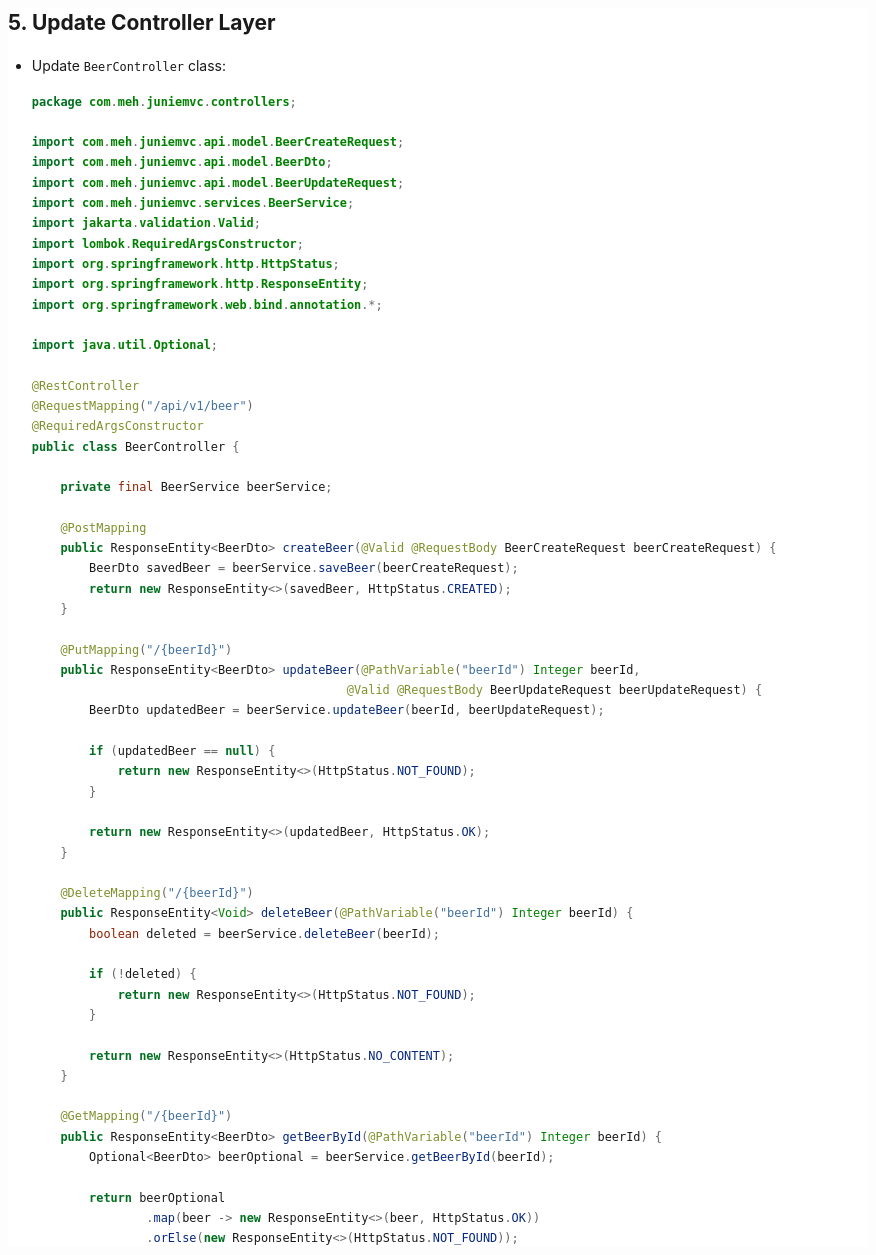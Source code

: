 ## 5. Update Controller Layer

- Update `BeerController` class:
  ```java
  package com.meh.juniemvc.controllers;
  
  import com.meh.juniemvc.api.model.BeerCreateRequest;
  import com.meh.juniemvc.api.model.BeerDto;
  import com.meh.juniemvc.api.model.BeerUpdateRequest;
  import com.meh.juniemvc.services.BeerService;
  import jakarta.validation.Valid;
  import lombok.RequiredArgsConstructor;
  import org.springframework.http.HttpStatus;
  import org.springframework.http.ResponseEntity;
  import org.springframework.web.bind.annotation.*;
  
  import java.util.Optional;
  
  @RestController
  @RequestMapping("/api/v1/beer")
  @RequiredArgsConstructor
  public class BeerController {
  
      private final BeerService beerService;
  
      @PostMapping
      public ResponseEntity<BeerDto> createBeer(@Valid @RequestBody BeerCreateRequest beerCreateRequest) {
          BeerDto savedBeer = beerService.saveBeer(beerCreateRequest);
          return new ResponseEntity<>(savedBeer, HttpStatus.CREATED);
      }
  
      @PutMapping("/{beerId}")
      public ResponseEntity<BeerDto> updateBeer(@PathVariable("beerId") Integer beerId, 
                                              @Valid @RequestBody BeerUpdateRequest beerUpdateRequest) {
          BeerDto updatedBeer = beerService.updateBeer(beerId, beerUpdateRequest);
          
          if (updatedBeer == null) {
              return new ResponseEntity<>(HttpStatus.NOT_FOUND);
          }
          
          return new ResponseEntity<>(updatedBeer, HttpStatus.OK);
      }
  
      @DeleteMapping("/{beerId}")
      public ResponseEntity<Void> deleteBeer(@PathVariable("beerId") Integer beerId) {
          boolean deleted = beerService.deleteBeer(beerId);
          
          if (!deleted) {
              return new ResponseEntity<>(HttpStatus.NOT_FOUND);
          }
          
          return new ResponseEntity<>(HttpStatus.NO_CONTENT);
      }
  
      @GetMapping("/{beerId}")
      public ResponseEntity<BeerDto> getBeerById(@PathVariable("beerId") Integer beerId) {
          Optional<BeerDto> beerOptional = beerService.getBeerById(beerId);
          
          return beerOptional
                  .map(beer -> new ResponseEntity<>(beer, HttpStatus.OK))
                  .orElse(new ResponseEntity<>(HttpStatus.NOT_FOUND));
  ```